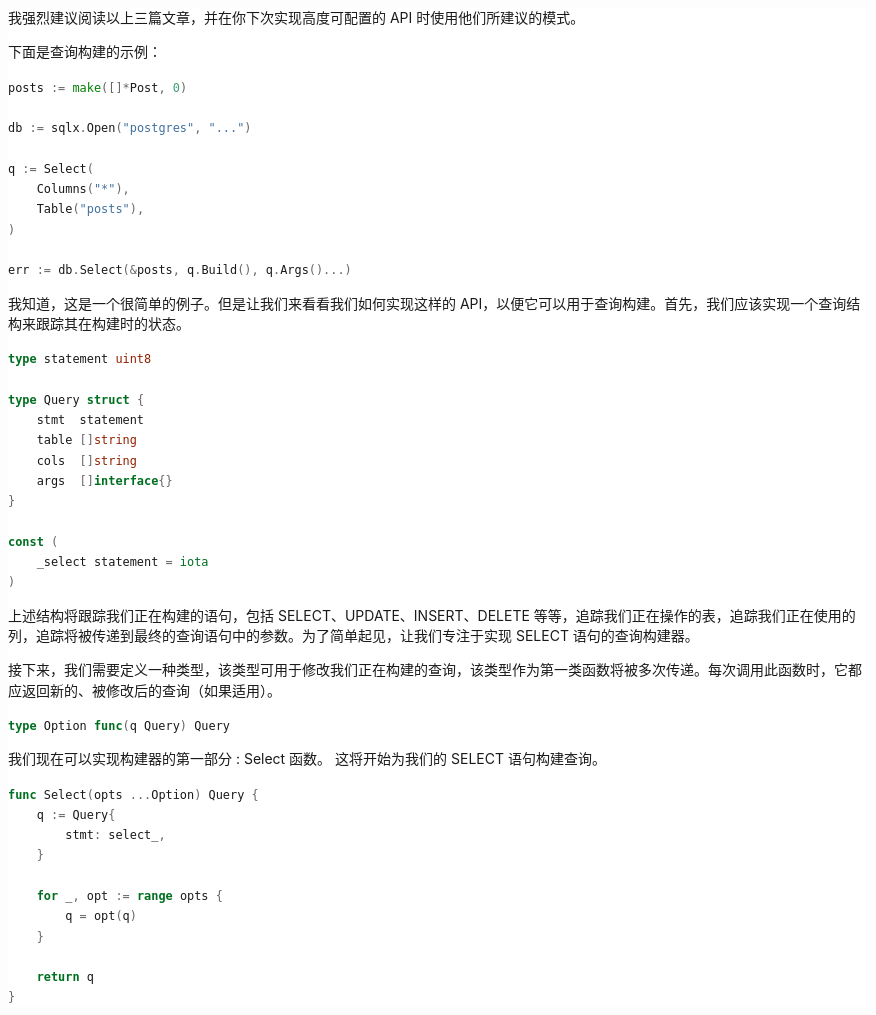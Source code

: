 我强烈建议阅读以上三篇文章，并在你下次实现高度可配置的 API 时使用他们所建议的模式。

下面是查询构建的示例：

~~~ go
posts := make([]*Post, 0)

db := sqlx.Open("postgres", "...")

q := Select(
	Columns("*"),
	Table("posts"),
)

err := db.Select(&posts, q.Build(), q.Args()...)
~~~

我知道，这是一个很简单的例子。但是让我们来看看我们如何实现这样的 API，以便它可以用于查询构建。首先，我们应该实现一个查询结构来跟踪其在构建时的状态。

~~~ go
type statement uint8

type Query struct {
	stmt  statement
	table []string
	cols  []string
	args  []interface{}
}

const (
	_select statement = iota
)
~~~

上述结构将跟踪我们正在构建的语句，包括 SELECT、UPDATE、INSERT、DELETE 等等，追踪我们正在操作的表，追踪我们正在使用的列，追踪将被传递到最终的查询语句中的参数。为了简单起见，让我们专注于实现 SELECT 语句的查询构建器。

接下来，我们需要定义一种类型，该类型可用于修改我们正在构建的查询，该类型作为第一类函数将被多次传递。每次调用此函数时，它都应返回新的、被修改后的查询（如果适用）。

~~~ go
type Option func(q Query) Query
~~~

我们现在可以实现构建器的第一部分 : Select 函数。 这将开始为我们的 SELECT 语句构建查询。

~~~ go
func Select(opts ...Option) Query {
	q := Query{
		stmt: select_,
	}

	for _, opt := range opts {
		q = opt(q)
	}

	return q
}

~~~
